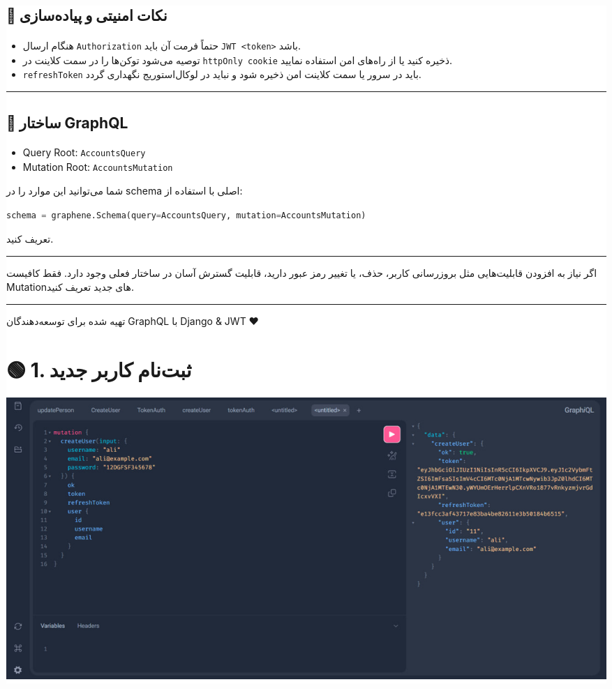 
## 📌 نکات امنیتی و پیاده‌سازی

- هنگام ارسال `Authorization` حتماً فرمت آن باید `JWT <token>` باشد.
- توصیه می‌شود توکن‌ها را در سمت کلاینت در `httpOnly cookie` ذخیره کنید یا از راه‌های امن استفاده نمایید.
- `refreshToken` باید در سرور یا سمت کلاینت امن ذخیره شود و نباید در لوکال‌استوریج نگهداری گردد.

---

## 📁 ساختار GraphQL

- Query Root: `AccountsQuery`
- Mutation Root: `AccountsMutation`

شما می‌توانید این موارد را در schema اصلی با استفاده از:
```python
schema = graphene.Schema(query=AccountsQuery, mutation=AccountsMutation)
```
تعریف کنید.

---

اگر نیاز به افزودن قابلیت‌هایی مثل بروزرسانی کاربر، حذف، یا تغییر رمز عبور دارید، قابلیت گسترش آسان در ساختار فعلی وجود دارد. فقط کافیست Mutation‌های جدید تعریف کنید.

---

تهیه شده برای توسعه‌دهندگان GraphQL با Django & JWT ❤️


# 🟢 1. ثبت‌نام کاربر جدید
![alt text](readme/image.png)
